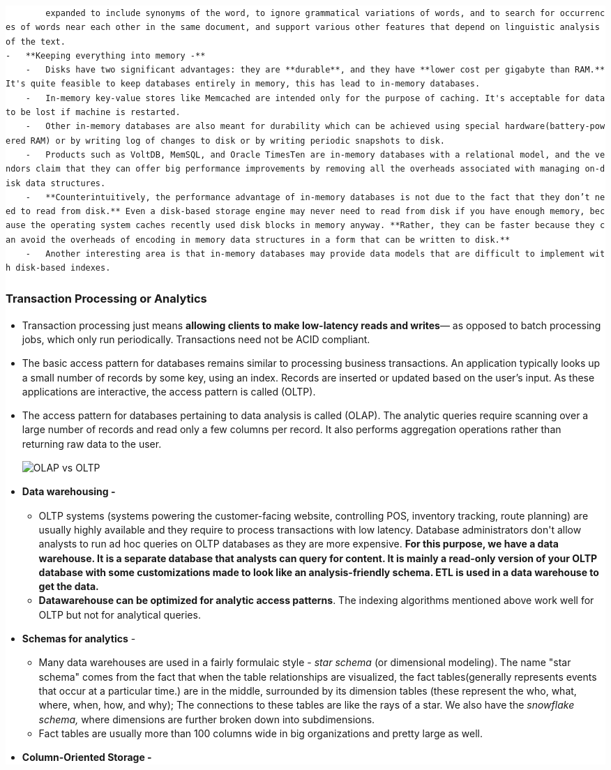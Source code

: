             expanded to include synonyms of the word, to ignore grammatical variations of words, and to search for occurrences of words near each other in the same document, and support various other features that depend on linguistic analysis of the text.
    -   **Keeping everything into memory -**
        -   Disks have two significant advantages: they are **durable**, and they have **lower cost per gigabyte than RAM.** It's quite feasible to keep databases entirely in memory, this has lead to in-memory databases.
        -   In-memory key-value stores like Memcached are intended only for the purpose of caching. It's acceptable for data to be lost if machine is restarted.
        -   Other in-memory databases are also meant for durability which can be achieved using special hardware(battery-powered RAM) or by writing log of changes to disk or by writing periodic snapshots to disk.
        -   Products such as VoltDB, MemSQL, and Oracle TimesTen are in-memory databases with a relational model, and the vendors claim that they can offer big performance improvements by removing all the overheads associated with managing on-disk data structures.
        -   **Counterintuitively, the performance advantage of in-memory databases is not due to the fact that they don’t need to read from disk.** Even a disk-based storage engine may never need to read from disk if you have enough memory, because the operating system caches recently used disk blocks in memory anyway. **Rather, they can be faster because they can avoid the overheads of encoding in memory data structures in a form that can be written to disk.**
        -   Another interesting area is that in-memory databases may provide data models that are difficult to implement with disk-based indexes.

### Transaction Processing or Analytics

-   Transaction processing just means **allowing clients to make low-latency reads and writes**— as opposed to batch processing jobs, which only run periodically. Transactions need not be ACID compliant.
-   The basic access pattern for databases remains similar to processing business transactions. An application typically looks up a small number of records by some key, using an index. Records are inserted or updated based on the user’s input. As these applications are interactive, the access pattern is called (OLTP).
-   The access pattern for databases pertaining to data analysis is called (OLAP). The analytic queries require scanning over a large number of records and read only a few columns per record. It also performs aggregation operations rather than returning raw data to the user.

    ![OLAP vs OLTP](../../assets/C306.png)

-   **Data warehousing -**
    -   OLTP systems (systems powering the customer-facing website, controlling POS, inventory tracking, route planning) are usually highly available and they require to process transactions with low latency. Database administrators don't allow analysts to run ad hoc queries on OLTP databases as they are more expensive. **For this purpose, we have a data warehouse. It is a separate database that analysts can query for content. It is mainly a read-only version of your OLTP database with some customizations made to look like an analysis-friendly schema. ETL is used in a data warehouse to get the data.**
    -   **Datawarehouse can be optimized for analytic access patterns**. The indexing algorithms mentioned above work well for OLTP but not for analytical queries.
-   **Schemas for analytics** -
    -   Many data warehouses are used in a fairly formulaic style - *star schema* (or dimensional modeling). The name "star schema" comes from the fact that when the table relationships are visualized, the fact tables(generally represents events that occur at a particular time.) are in the middle, surrounded by its dimension tables (these represent the who, what, where, when, how, and why); The connections to these tables are like the rays of a star. We also have the *snowflake schema,* where dimensions are further broken down into subdimensions.
    -   Fact tables are usually more than 100 columns wide in big organizations and pretty large as well.
-   **Column-Oriented Storage -**
